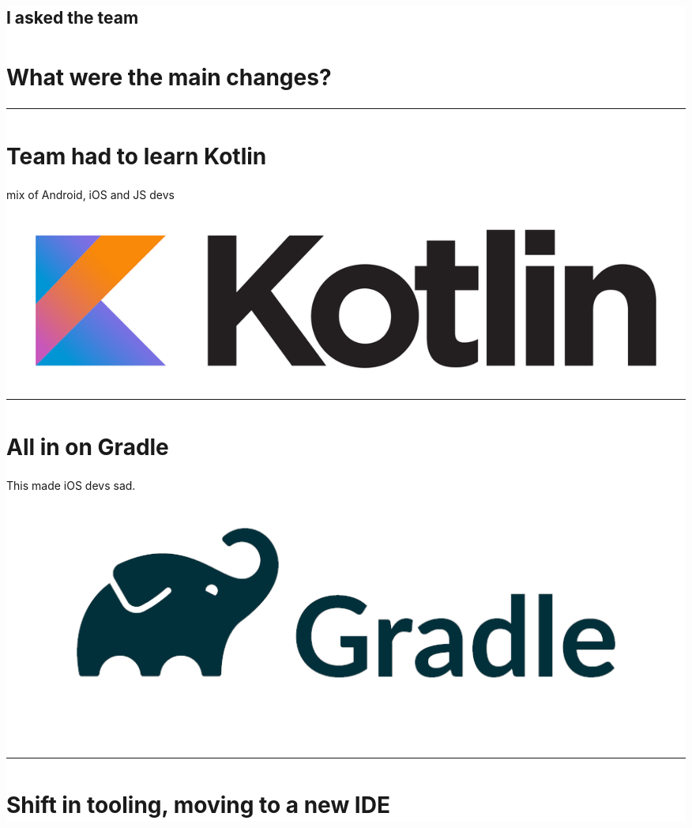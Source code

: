 
## I asked the team
# What were the main changes?

---

# Team had to learn Kotlin 
mix of Android, iOS and JS devs

![bg right:40% contain](images/kotlin-text.png)

---

# All in on Gradle

This made iOS devs sad.

![bg right:40% contain](images/gradle.png)

---

# Shift in tooling, moving to a new IDE 
